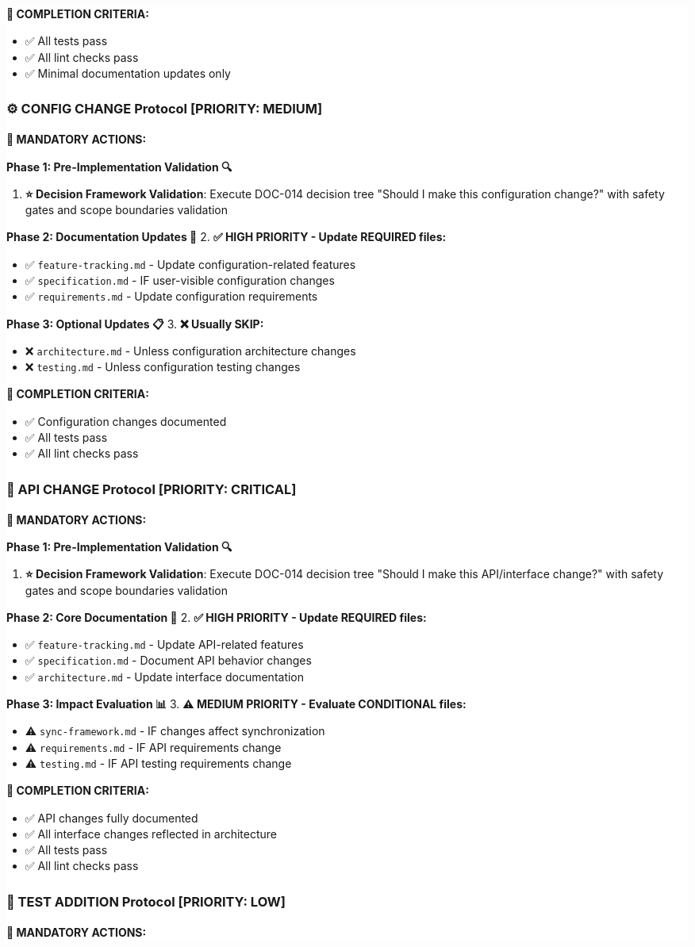 **🏁 COMPLETION CRITERIA:**
- ✅ All tests pass
- ✅ All lint checks pass
- ✅ Minimal documentation updates only

### ⚙️ CONFIG CHANGE Protocol [PRIORITY: MEDIUM]
**🚨 MANDATORY ACTIONS:**

**Phase 1: Pre-Implementation Validation 🔍**
1. **⭐ Decision Framework Validation**: Execute DOC-014 decision tree "Should I make this configuration change?" with safety gates and scope boundaries validation

**Phase 2: Documentation Updates 📝**
2. **✅ HIGH PRIORITY - Update REQUIRED files:**
   - ✅ `feature-tracking.md` - Update configuration-related features
   - ✅ `specification.md` - IF user-visible configuration changes
   - ✅ `requirements.md` - Update configuration requirements

**Phase 3: Optional Updates 📋**
3. **❌ Usually SKIP:**
   - ❌ `architecture.md` - Unless configuration architecture changes
   - ❌ `testing.md` - Unless configuration testing changes

**🏁 COMPLETION CRITERIA:**
- ✅ Configuration changes documented
- ✅ All tests pass
- ✅ All lint checks pass

### 🔌 API CHANGE Protocol [PRIORITY: CRITICAL]
**🚨 MANDATORY ACTIONS:**

**Phase 1: Pre-Implementation Validation 🔍**
1. **⭐ Decision Framework Validation**: Execute DOC-014 decision tree "Should I make this API/interface change?" with safety gates and scope boundaries validation

**Phase 2: Core Documentation 📝**
2. **✅ HIGH PRIORITY - Update REQUIRED files:**
   - ✅ `feature-tracking.md` - Update API-related features
   - ✅ `specification.md` - Document API behavior changes
   - ✅ `architecture.md` - Update interface documentation

**Phase 3: Impact Evaluation 📊**
3. **⚠️ MEDIUM PRIORITY - Evaluate CONDITIONAL files:**
   - ⚠️ `sync-framework.md` - IF changes affect synchronization
   - ⚠️ `requirements.md` - IF API requirements change
   - ⚠️ `testing.md` - IF API testing requirements change

**🏁 COMPLETION CRITERIA:**
- ✅ API changes fully documented
- ✅ All interface changes reflected in architecture
- ✅ All tests pass
- ✅ All lint checks pass

### 🧪 TEST ADDITION Protocol [PRIORITY: LOW]
**🚨 MANDATORY ACTIONS:**
